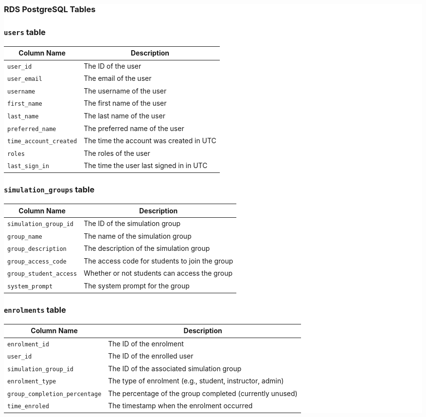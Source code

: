### RDS PostgreSQL Tables

### `users` table

| Column Name            | Description                             |
| ---------------------- | --------------------------------------- |
| `user_id`              | The ID of the user                      |
| `user_email`           | The email of the user                   |
| `username`             | The username of the user                |
| `first_name`           | The first name of the user              |
| `last_name`            | The last name of the user               |
| `preferred_name`       | The preferred name of the user          |
| `time_account_created` | The time the account was created in UTC |
| `roles`                | The roles of the user                   |
| `last_sign_in`         | The time the user last signed in in UTC |

### `simulation_groups` table

| Column Name             | Description                                     |
| ----------------------- | ----------------------------------------------- |
| `simulation_group_id`   | The ID of the simulation group                  |
| `group_name`            | The name of the simulation group                |
| `group_description`     | The description of the simulation group         |
| `group_access_code`     | The access code for students to join the group  |
| `group_student_access`  | Whether or not students can access the group    |
| `system_prompt`         | The system prompt for the group                 |

### `enrolments` table

| Column Name                    | Description                                               |
| ------------------------------ | --------------------------------------------------------- |
| `enrolment_id`                 | The ID of the enrolment                                   |
| `user_id`                      | The ID of the enrolled user                               |
| `simulation_group_id`          | The ID of the associated simulation group                 |
| `enrolment_type`               | The type of enrolment (e.g., student, instructor, admin)  |
| `group_completion_percentage`  | The percentage of the group completed (currently unused)  |
| `time_enroled`                 | The timestamp when the enrolment occurred                 |
